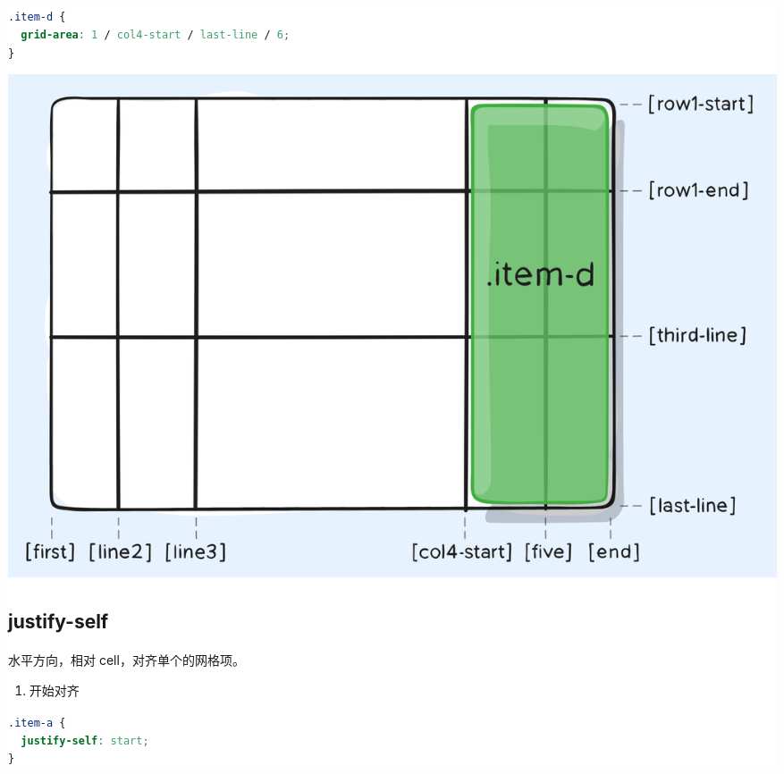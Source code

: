```css
.item-d {
  grid-area: 1 / col4-start / last-line / 6;
}
```

![](assets/排版-Grid-API/2023-09-19-21-02-49-image.png)

## justify-self

水平方向，相对 cell，对齐单个的网格项。

1. 开始对齐

```css
.item-a {
  justify-self: start;
}
```
